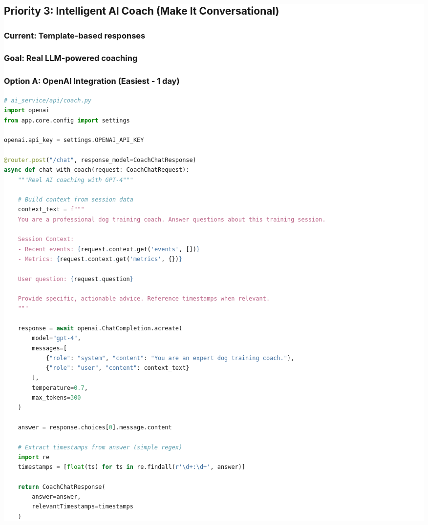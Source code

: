 ## Priority 3: Intelligent AI Coach (Make It Conversational)

### Current: Template-based responses
### Goal: Real LLM-powered coaching

### Option A: OpenAI Integration (Easiest - 1 day)

```python
# ai_service/api/coach.py
import openai
from app.core.config import settings

openai.api_key = settings.OPENAI_API_KEY

@router.post("/chat", response_model=CoachChatResponse)
async def chat_with_coach(request: CoachChatRequest):
    """Real AI coaching with GPT-4"""
    
    # Build context from session data
    context_text = f"""
    You are a professional dog training coach. Answer questions about this training session.
    
    Session Context:
    - Recent events: {request.context.get('events', [])}
    - Metrics: {request.context.get('metrics', {})}
    
    User question: {request.question}
    
    Provide specific, actionable advice. Reference timestamps when relevant.
    """
    
    response = await openai.ChatCompletion.acreate(
        model="gpt-4",
        messages=[
            {"role": "system", "content": "You are an expert dog training coach."},
            {"role": "user", "content": context_text}
        ],
        temperature=0.7,
        max_tokens=300
    )
    
    answer = response.choices[0].message.content
    
    # Extract timestamps from answer (simple regex)
    import re
    timestamps = [float(ts) for ts in re.findall(r'\d+:\d+', answer)]
    
    return CoachChatResponse(
        answer=answer,
        relevantTimestamps=timestamps
    )
```
